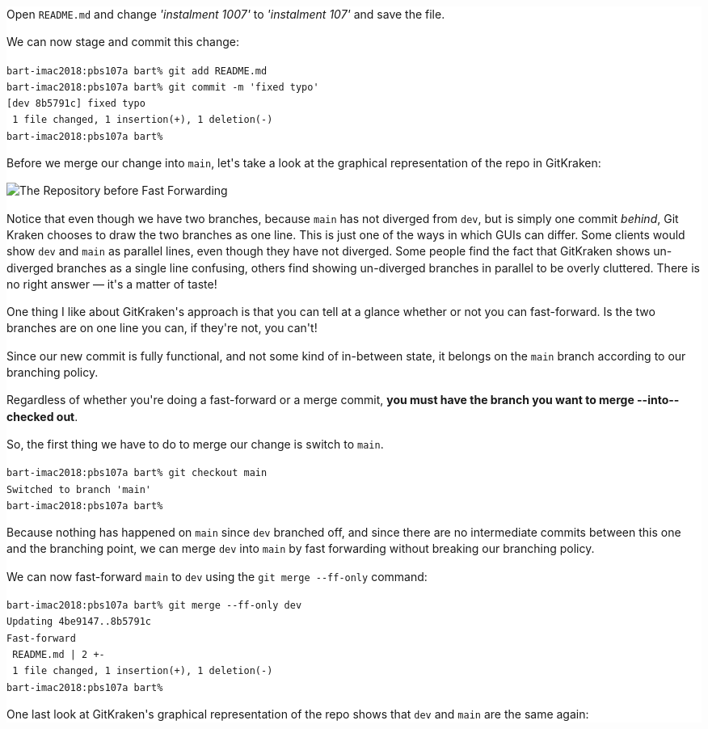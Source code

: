 Open `README.md` and change *'instalment 1007'* to *'instalment 107'* and save the file.

We can now stage and commit this change:

```
bart-imac2018:pbs107a bart% git add README.md
bart-imac2018:pbs107a bart% git commit -m 'fixed typo'
[dev 8b5791c] fixed typo
 1 file changed, 1 insertion(+), 1 deletion(-)
bart-imac2018:pbs107a bart%
```

Before we merge our change into `main`, let's take a look at the graphical representation of the repo in GitKraken:

![The Repository before Fast Forwarding](assets/pbs107/screenshot-5-GitKraken-beforeFastForward.png)

Notice that even though we have two branches, because `main` has not diverged from `dev`, but is simply one commit *behind*, Git Kraken chooses to draw the two branches as one line. This is just one of the ways in which GUIs can differ. Some clients would show `dev` and `main` as parallel lines, even though they have not diverged. Some people find the fact that GitKraken shows un-diverged branches as a single line confusing, others find showing un-diverged branches in parallel to be overly cluttered. There is no right answer — it's a matter of taste!

One thing I like about GitKraken's approach is that you can tell at a glance whether or not you can fast-forward. Is the two branches are on one line you can, if they're not, you can't!

Since our new commit is fully functional, and not some kind of in-between state, it belongs on the `main` branch according to our branching policy.

Regardless of whether you're doing a fast-forward or a merge commit, **you must have the branch you want to merge --into-- checked out**.

So, the first thing we have to do to merge our change is switch to `main`.

```
bart-imac2018:pbs107a bart% git checkout main
Switched to branch 'main'
bart-imac2018:pbs107a bart%
```

Because nothing has happened on `main` since `dev` branched off, and since there are no intermediate commits between this one and the branching point, we can merge `dev` into `main` by fast forwarding without breaking our branching policy.

We can now fast-forward `main` to `dev` using the `git merge --ff-only` command:

```
bart-imac2018:pbs107a bart% git merge --ff-only dev
Updating 4be9147..8b5791c
Fast-forward
 README.md | 2 +-
 1 file changed, 1 insertion(+), 1 deletion(-)
bart-imac2018:pbs107a bart%
```

One last look at GitKraken's graphical representation of the repo shows that `dev` and `main` are the same again:
